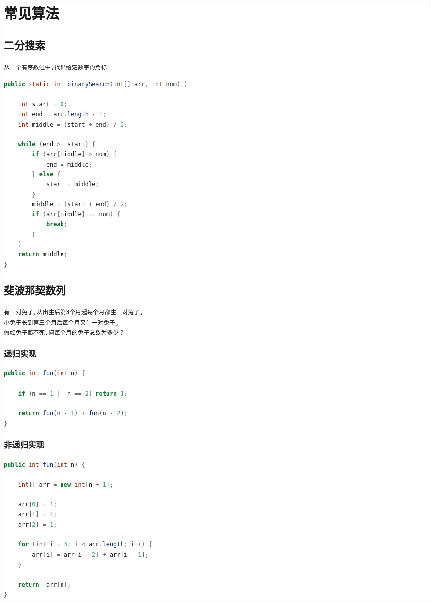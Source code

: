 # 常见算法

## 二分搜索

    从一个有序数组中,找出给定数字的角标

``` java
public static int binarySearch(int[] arr, int num) {

    int start = 0;
    int end = arr.length - 1;
    int middle = (start + end) / 2;

    while (end >= start) {
        if (arr[middle] > num) {
            end = middle;
        } else {
            start = middle;
        }
        middle = (start + end) / 2;
        if (arr[middle] == num) {
            break;
        }
    }
    return middle;
}
```

## 斐波那契数列

    有一对兔子,从出生后第3个月起每个月都生一对兔子,
    小兔子长到第三个月后每个月又生一对兔子,
    假如兔子都不死,问每个月的兔子总数为多少？

### 递归实现

``` java
public int fun(int n) {
    
    if (n == 1 || n == 2) return 1;
    
    return fun(n - 1) + fun(n - 2);
}
```

### 非递归实现

``` java
public int fun(int n) {

    int[] arr = new int[n + 1];

    arr[0] = 1;
    arr[1] = 1;
    arr[2] = 1;

    for (int i = 3; i < arr.length; i++) {
        arr[i] = arr[i - 2] + arr[i - 1];
    }
    
    return  arr[n];
}
```
